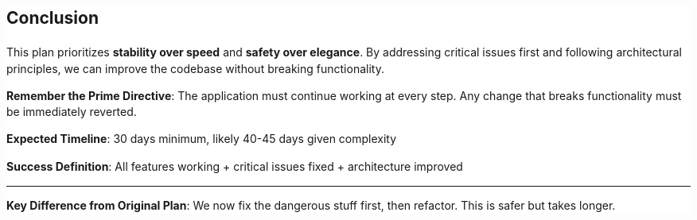 ## Conclusion

This plan prioritizes **stability over speed** and **safety over elegance**. By addressing critical issues first and following architectural principles, we can improve the codebase without breaking functionality.

**Remember the Prime Directive**: The application must continue working at every step. Any change that breaks functionality must be immediately reverted.

**Expected Timeline**: 30 days minimum, likely 40-45 days given complexity

**Success Definition**: All features working + critical issues fixed + architecture improved

---

**Key Difference from Original Plan**: We now fix the dangerous stuff first, then refactor. This is safer but takes longer.